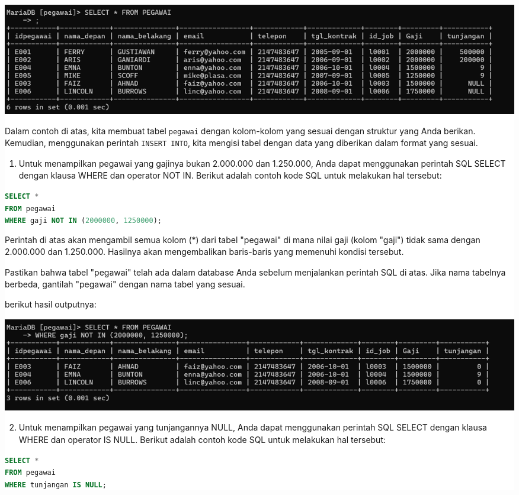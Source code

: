 ![gambar](ss18.png)


Dalam contoh di atas, kita membuat tabel `pegawai` dengan kolom-kolom yang sesuai dengan struktur yang Anda berikan. Kemudian, menggunakan perintah `INSERT INTO`, kita mengisi tabel dengan data yang diberikan dalam format yang sesuai.

1. Untuk menampilkan pegawai yang gajinya bukan 2.000.000 dan 1.250.000, Anda dapat menggunakan perintah SQL SELECT dengan klausa WHERE dan operator NOT IN. Berikut adalah contoh kode SQL untuk melakukan hal tersebut:

```sql
SELECT *
FROM pegawai
WHERE gaji NOT IN (2000000, 1250000);
```

Perintah di atas akan mengambil semua kolom (*) dari tabel "pegawai" di mana nilai gaji (kolom "gaji") tidak sama dengan 2.000.000 dan 1.250.000. Hasilnya akan mengembalikan baris-baris yang memenuhi kondisi tersebut.

Pastikan bahwa tabel "pegawai" telah ada dalam database Anda sebelum menjalankan perintah SQL di atas. Jika nama tabelnya berbeda, gantilah "pegawai" dengan nama tabel yang sesuai.

berikut hasil outputnya:


![gambar](ss19.png)


2. Untuk menampilkan pegawai yang tunjangannya NULL, Anda dapat menggunakan perintah SQL SELECT dengan klausa WHERE dan operator IS NULL. Berikut adalah contoh kode SQL untuk melakukan hal tersebut:

```sql
SELECT *
FROM pegawai
WHERE tunjangan IS NULL;
```
